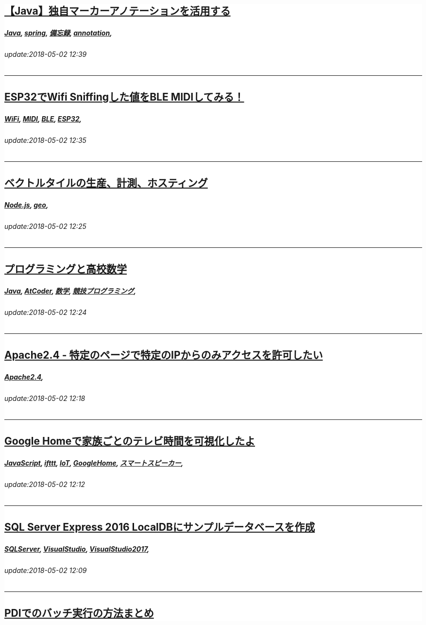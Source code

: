 ## [【Java】独自マーカーアノテーションを活用する](https://qiita.com/_CHUBURA/items/32f02462899e83506d87)
##### [Java](https://qiita.com/tags/Java), [spring](https://qiita.com/tags/spring), [備忘録](https://qiita.com/tags/備忘録), [annotation](https://qiita.com/tags/annotation), 
###### update:2018-05-02 12:39
---
## [ESP32でWifi Sniffingした値をBLE MIDIしてみる！](https://qiita.com/hidekazu3284/items/439efac8a833f26d1e93)
##### [WiFi](https://qiita.com/tags/WiFi), [MIDI](https://qiita.com/tags/MIDI), [BLE](https://qiita.com/tags/BLE), [ESP32](https://qiita.com/tags/ESP32), 
###### update:2018-05-02 12:35
---
## [ベクトルタイルの生産、計測、ホスティング](https://qiita.com/hfu/items/01f9ee69f6bbea6ef70e)
##### [Node.js](https://qiita.com/tags/Node.js), [geo](https://qiita.com/tags/geo), 
###### update:2018-05-02 12:25
---
## [プログラミングと高校数学](https://qiita.com/kobayo/items/c818ef80425746b121b8)
##### [Java](https://qiita.com/tags/Java), [AtCoder](https://qiita.com/tags/AtCoder), [数学](https://qiita.com/tags/数学), [競技プログラミング](https://qiita.com/tags/競技プログラミング), 
###### update:2018-05-02 12:24
---
## [Apache2.4 - 特定のページで特定のIPからのみアクセスを許可したい](https://qiita.com/narupo/items/e3be73d2b30366005677)
##### [Apache2.4](https://qiita.com/tags/Apache2.4), 
###### update:2018-05-02 12:18
---
## [Google Homeで家族ごとのテレビ時間を可視化したよ](https://qiita.com/vimyum/items/59c781db3d29e0c9421c)
##### [JavaScript](https://qiita.com/tags/JavaScript), [ifttt](https://qiita.com/tags/ifttt), [IoT](https://qiita.com/tags/IoT), [GoogleHome](https://qiita.com/tags/GoogleHome), [スマートスピーカー](https://qiita.com/tags/スマートスピーカー), 
###### update:2018-05-02 12:12
---
## [SQL Server Express 2016 LocalDBにサンプルデータベースを作成](https://qiita.com/akabei/items/ec22fd1903b105ba8d97)
##### [SQLServer](https://qiita.com/tags/SQLServer), [VisualStudio](https://qiita.com/tags/VisualStudio), [VisualStudio2017](https://qiita.com/tags/VisualStudio2017), 
###### update:2018-05-02 12:09
---
## [PDIでのバッチ実行の方法まとめ](https://qiita.com/mik/items/83311c0d0c416d6aeb67)